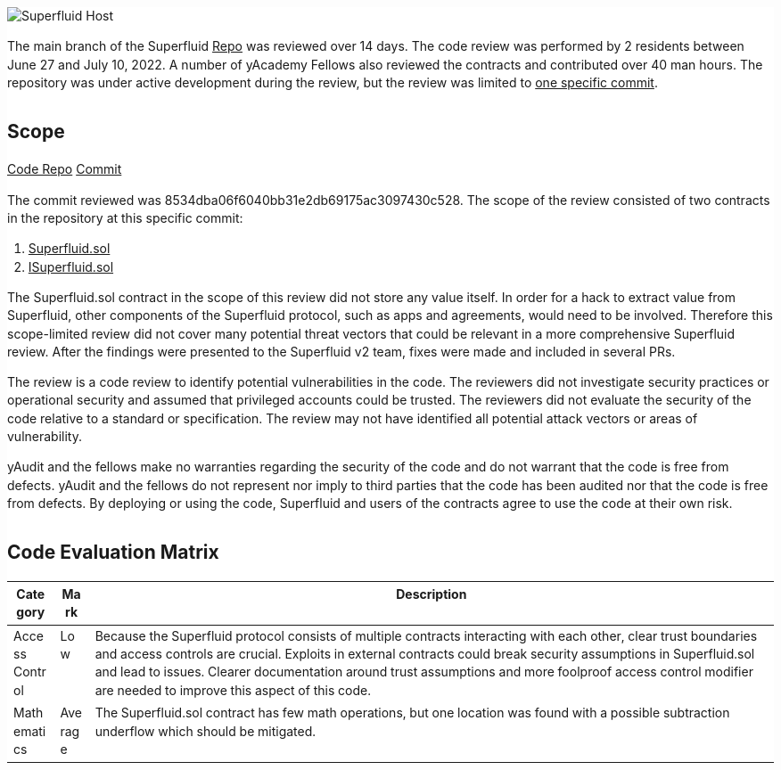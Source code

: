 ![Superfluid Host](https://3591469525-files.gitbook.io/~/files/v0/b/gitbook-x-prod.appspot.com/o/spaces%2F-MKEcOOf_qoYMObicyRu%2Fuploads%2FfpT5qWsN1ki9HBO6RksU%2Fimage.png?alt=media&token=e7a56fbf-ce55-4dff-9fcb-37152c8ff4d2)

The main branch of the Superfluid [Repo](https://github.com/superfluid-finance/protocol-monorepo) was reviewed over 14 days. The code review was performed by 2 residents between June 27 and July 10, 2022. A number of yAcademy Fellows also reviewed the contracts and contributed over 40 man hours. The repository was under active development during the review, but the review was limited to [one specific commit](https://github.com/superfluid-finance/protocol-monorepo/tree/8534dba06f6040bb31e2db69175ac3097430c528).

## Scope

[Code Repo](https://github.com/superfluid-finance/protocol-monorepo)
[Commit](https://github.com/superfluid-finance/protocol-monorepo/tree/8534dba06f6040bb31e2db69175ac3097430c528)

The commit reviewed was 8534dba06f6040bb31e2db69175ac3097430c528. The scope of the review consisted of two contracts in the repository at this specific commit:

1. [Superfluid.sol](https://github.com/superfluid-finance/protocol-monorepo/blob/8534dba06f6040bb31e2db69175ac3097430c528/packages/ethereum-contracts/contracts/superfluid/Superfluid.sol)
2. [ISuperfluid.sol](https://github.com/superfluid-finance/protocol-monorepo/blob/8534dba06f6040bb31e2db69175ac3097430c528/packages/ethereum-contracts/contracts/interfaces/superfluid/ISuperfluid.sol)

The Superfluid.sol contract in the scope of this review did not store any value itself. In order for a hack to extract value from Superfluid, other components of the Superfluid protocol, such as apps and agreements, would need to be involved. Therefore this scope-limited review did not cover many potential threat vectors that could be relevant in a more comprehensive Superfluid review. After the findings were presented to the Superfluid v2 team, fixes were made and included in several PRs.

The review is a code review to identify potential vulnerabilities in the code. The reviewers did not investigate security practices or operational security and assumed that privileged accounts could be trusted. The reviewers did not evaluate the security of the code relative to a standard or specification. The review may not have identified all potential attack vectors or areas of vulnerability.

yAudit and the fellows make no warranties regarding the security of the code and do not warrant that the code is free from defects. yAudit and the fellows do not represent nor imply to third parties that the code has been audited nor that the code is free from defects. By deploying or using the code, Superfluid and users of the contracts agree to use the code at their own risk.

## Code Evaluation Matrix

| Category                 | Mark    | Description                                                                                                                                                                                                                                                                                                                                                                                                                                                                                                                                                                                                                                                                                                                                        |
| ------------------------ | ------- | -------------------------------------------------------------------------------------------------------------------------------------------------------------------------------------------------------------------------------------------------------------------------------------------------------------------------------------------------------------------------------------------------------------------------------------------------------------------------------------------------------------------------------------------------------------------------------------------------------------------------------------------------------------------------------------------------------------------------------------------------- |
| Access Control           | Low     | Because the Superfluid protocol consists of multiple contracts interacting with each other, clear trust boundaries and access controls are crucial. Exploits in external contracts could break security assumptions in Superfluid.sol and lead to issues. Clearer documentation around trust assumptions and more foolproof access control modifier are needed to improve this aspect of this code.                                                                                                                                                                                                                                                                                                                                                |
| Mathematics              | Average | The Superfluid.sol contract has few math operations, but one location was found with a possible subtraction underflow which should be mitigated.                                                                                                                                                                                                                                                                                                                                                                                                                                                                                                                                                                                                   |
